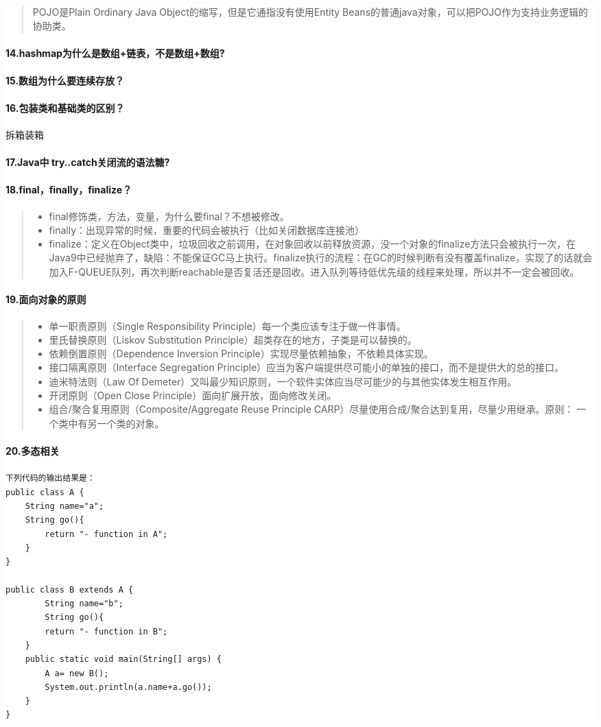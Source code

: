 > POJO是Plain Ordinary Java Object的缩写，但是它通指没有使用Entity Beans的普通java对象，可以把POJO作为支持业务逻辑的协助类。

#### 14.hashmap为什么是数组+链表，不是数组+数组?

#### 15.数组为什么要连续存放？

#### 16.包装类和基础类的区别？

拆箱装箱

#### 17.Java中 try..catch关闭流的语法糖?

#### 18.final，finally，finalize？

> - final修饰类，方法，变量，为什么要final？不想被修改。
> - finally：出现异常的时候，重要的代码会被执行（比如关闭数据库连接池）
> - finalize：定义在Object类中，垃圾回收之前调用，在对象回收以前释放资源，没一个对象的finalize方法只会被执行一次，在Java9中已经抛弃了，缺陷：不能保证GC马上执行。finalize执行的流程：在GC的时候判断有没有覆盖finalize，实现了的话就会加入F-QUEUE队列，再次判断reachable是否复活还是回收。进入队列等待低优先级的线程来处理，所以并不一定会被回收。



#### 19.面向对象的原则

> - 单一职责原则（Single Responsibility Principle）每一个类应该专注于做一件事情。
> - 里氏替换原则（Liskov Substitution Principle）超类存在的地方，子类是可以替换的。
> - 依赖倒置原则（Dependence Inversion Principle）实现尽量依赖抽象，不依赖具体实现。
> - 接口隔离原则（Interface Segregation Principle）应当为客户端提供尽可能小的单独的接口，而不是提供大的总的接口。
> - 迪米特法则（Law Of Demeter）又叫最少知识原则，一个软件实体应当尽可能少的与其他实体发生相互作用。
> - 开闭原则（Open Close Principle）面向扩展开放，面向修改关闭。
> - 组合/聚合复用原则（Composite/Aggregate Reuse Principle CARP）尽量使用合成/聚合达到复用，尽量少用继承。原则： 一个类中有另一个类的对象。 



#### 20.多态相关



```

```











```
下列代码的输出结果是：
public class A { 
    String name="a"; 
    String go(){ 
        return "- function in A"; 
    } 
} 

public class B extends A { 
        String name="b"; 
        String go(){ 
        return "- function in B"; 
    } 
    public static void main(String[] args) { 
        A a= new B(); 
        System.out.println(a.name+a.go()); 
    }   
} 
```
